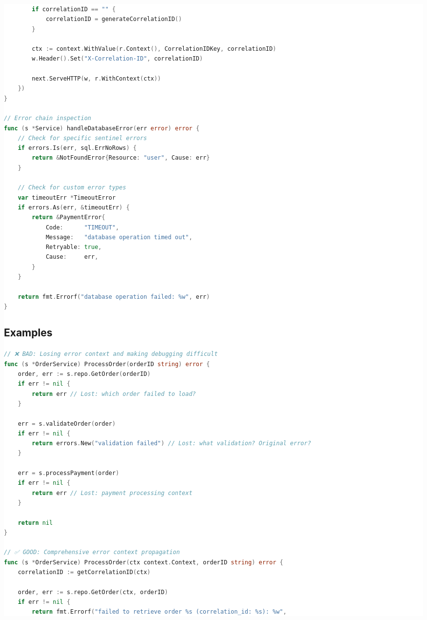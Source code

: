 ```go
        if correlationID == "" {
            correlationID = generateCorrelationID()
        }

        ctx := context.WithValue(r.Context(), CorrelationIDKey, correlationID)
        w.Header().Set("X-Correlation-ID", correlationID)

        next.ServeHTTP(w, r.WithContext(ctx))
    })
}

// Error chain inspection
func (s *Service) handleDatabaseError(err error) error {
    // Check for specific sentinel errors
    if errors.Is(err, sql.ErrNoRows) {
        return &NotFoundError{Resource: "user", Cause: err}
    }

    // Check for custom error types
    var timeoutErr *TimeoutError
    if errors.As(err, &timeoutErr) {
        return &PaymentError{
            Code:      "TIMEOUT",
            Message:   "database operation timed out",
            Retryable: true,
            Cause:     err,
        }
    }

    return fmt.Errorf("database operation failed: %w", err)
}
```

## Examples

```go
// ❌ BAD: Losing error context and making debugging difficult
func (s *OrderService) ProcessOrder(orderID string) error {
    order, err := s.repo.GetOrder(orderID)
    if err != nil {
        return err // Lost: which order failed to load?
    }

    err = s.validateOrder(order)
    if err != nil {
        return errors.New("validation failed") // Lost: what validation? Original error?
    }

    err = s.processPayment(order)
    if err != nil {
        return err // Lost: payment processing context
    }

    return nil
}

// ✅ GOOD: Comprehensive error context propagation
func (s *OrderService) ProcessOrder(ctx context.Context, orderID string) error {
    correlationID := getCorrelationID(ctx)

    order, err := s.repo.GetOrder(ctx, orderID)
    if err != nil {
        return fmt.Errorf("failed to retrieve order %s (correlation_id: %s): %w",
```